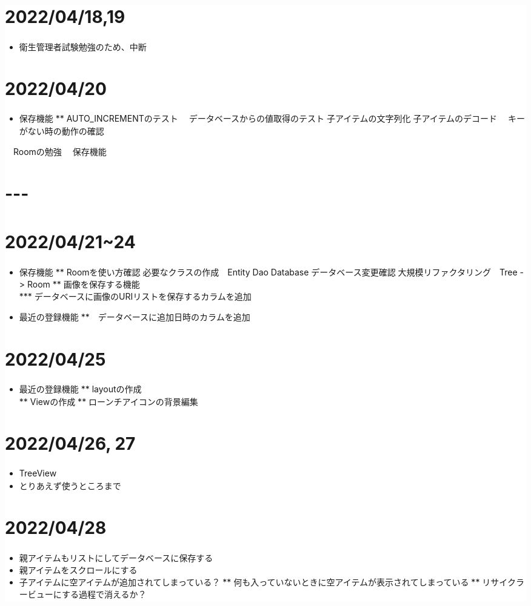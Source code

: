# 2022/04/18,19
+ 衛生管理者試験勉強のため、中断

# 2022/04/20
* 保存機能
** AUTO_INCREMENTのテスト
  　データベースからの値取得のテスト
  子アイテムの文字列化
  子アイテムのデコード
  　キーがない時の動作の確認
  
　Roomの勉強
　保存機能
  
# ---
# 2022/04/21~24
* 保存機能
** Roomを使い方確認
  必要なクラスの作成　Entity Dao Database
  データベース変更確認
  大規模リファクタリング　Tree -> Room
** 画像を保存する機能  
*** データベースに画像のURIリストを保存するカラムを追加

* 最近の登録機能
**　データベースに追加日時のカラムを追加

# 2022/04/25
* 最近の登録機能
  ** layoutの作成  
  ** Viewの作成
** ローンチアイコンの背景編集

# 2022/04/26, 27
* TreeView
* とりあえず使うところまで

# 2022/04/28
* 親アイテムもリストにしてデータベースに保存する
* 親アイテムをスクロールにする
* 子アイテムに空アイテムが追加されてしまっている？
** 何も入っていないときに空アイテムが表示されてしまっている
** リサイクラービューにする過程で消えるか？  

